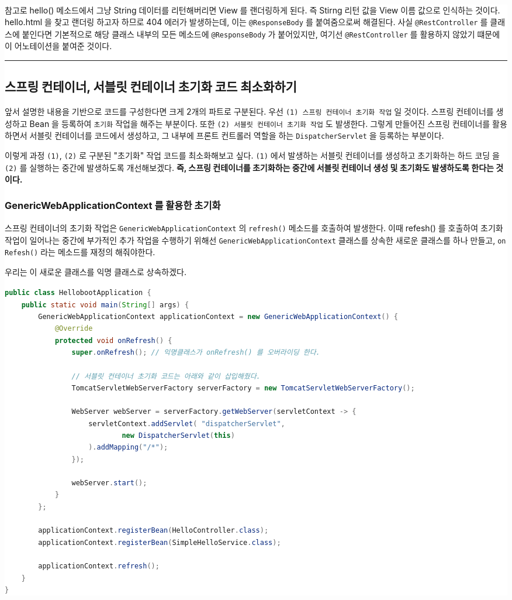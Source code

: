 참고로 hello() 메소드에서 그냥 String 데이터를 리턴해버리면 View 를 랜더링하게 된다. 즉 Stirng 리턴 값을 View 이름 값으로 인식하는 것이다. hello.html 을 찾고 랜더링 하고자 하므로 404 에러가 발생하는데, 이는 `@ResponseBody` 를 붙여줌으로써 해결된다. 사실 `@RestController` 를 클래스에 붙인다면 기본적으로 해당 클래스 내부의 모든 메소드에 `@ResponseBody` 가 붙어있지만, 여기선 `@RestController` 를 활용하지 않았기 떄문에 이 어노테이션을 붙여준 것이다.

---

## 스프링 컨테이너, 서블릿 컨테이너 초기화 코드 최소화하기

앞서 설명한 내용을 기반으로 코드를 구성한다면 크게 2개의 파트로 구분된다. 우선 `(1) 스프링 컨테이너 초기화 작업` 일 것이다. 스프링 컨테이너를 생성하고 Bean 을 등록하여 `초기화` 작업을 해주는 부분이다. 또한 `(2) 서블릿 컨테이너 초기화 작업` 도 발생한다. 그렇게 만들어진 스프링 컨테이너를 활용하면서 서블릿 컨테이너를 코드에서 생성하고, 그 내부에 프론트 컨트롤러 역할을 하는 `DispatcherServlet` 을 등록하는 부분이다.

이렇게 과정 `(1)`, `(2)` 로 구분된 "초기화" 작업 코드를 최소화해보고 싶다. `(1)` 에서 발생하는 서블릿 컨테이너를 생성하고 초기화하는 하드 코딩 을 `(2)` 를 실행하는 중간에 발생하도록 개선해보겠다. **즉, 스프링 컨테이너를 초기화하는 중간에 서블릿 컨테이너 생성 및 초기화도 발생하도록 한다는 것이다.**

### GenericWebApplicationContext 를 활용한 초기화

스프링 컨테이너의 초기화 작업은 `GenericWebApplicationContext` 의 `refresh()` 메소드를 호출하여 발생한다. 이때 refesh() 를 호출하여 초기화 작업이 일어나는 중간에 부가적인 추가 작업을 수행하기 위해선 `GenericWebApplicationContext` 클래스를 상속한 새로운 클래스를 하나 만들고, `onRefesh()` 라는 메소드를 재정의 해줘야한다.

우리는 이 새로운 클래스를 익명 클래스로 상속하겠다.

```java
public class HellobootApplication {
	public static void main(String[] args) {
		GenericWebApplicationContext applicationContext = new GenericWebApplicationContext() {
			@Override
			protected void onRefresh() {
				super.onRefresh(); // 익명클래스가 onRefresh() 를 오버라이딩 한다.

				// 서블릿 컨테이너 초기화 코드는 아래와 같이 삽입해줬다.
				TomcatServletWebServerFactory serverFactory = new TomcatServletWebServerFactory();

				WebServer webServer = serverFactory.getWebServer(servletContext -> {
					servletContext.addServlet( "dispatcherServlet",
							new DispatcherServlet(this)
					).addMapping("/*");
				});

				webServer.start();
			}
		};

		applicationContext.registerBean(HelloController.class);
		applicationContext.registerBean(SimpleHelloService.class);

		applicationContext.refresh();
	}
}
```
